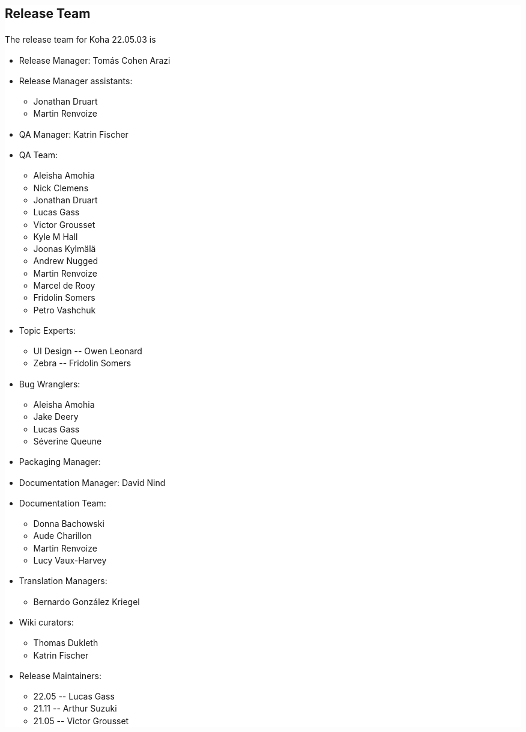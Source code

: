 ## Release Team

The release team for Koha 22.05.03 is


- Release Manager: Tomás Cohen Arazi

- Release Manager assistants:
  - Jonathan Druart
  - Martin Renvoize

- QA Manager: Katrin Fischer

- QA Team:
  - Aleisha Amohia
  - Nick Clemens
  - Jonathan Druart
  - Lucas Gass
  - Victor Grousset
  - Kyle M Hall
  - Joonas Kylmälä
  - Andrew Nugged
  - Martin Renvoize
  - Marcel de Rooy
  - Fridolin Somers
  - Petro Vashchuk

- Topic Experts:
  - UI Design -- Owen Leonard
  - Zebra -- Fridolin Somers

- Bug Wranglers:
  - Aleisha Amohia
  - Jake Deery
  - Lucas Gass
  - Séverine Queune

- Packaging Manager: 


- Documentation Manager: David Nind


- Documentation Team:
  - Donna Bachowski
  - Aude Charillon
  - Martin Renvoize
  - Lucy Vaux-Harvey

- Translation Managers: 
  - Bernardo González Kriegel

- Wiki curators: 
  - Thomas Dukleth
  - Katrin Fischer

- Release Maintainers:
  - 22.05 -- Lucas Gass
  - 21.11 -- Arthur Suzuki
  - 21.05 -- Victor Grousset
